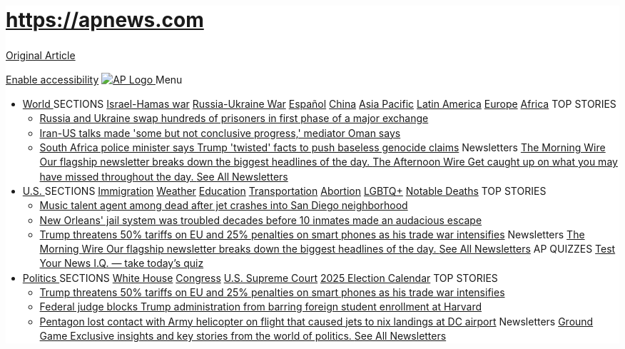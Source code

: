 # https://apnews.com

[Original Article](https://apnews.com)

[Enable accessibility](https://apnews.com/)
[ ![AP Logo](https://assets.apnews.com/19/66/bc546486408c8595f01753a9fbeb/ap-logo-176-by-208.svg) ](https://apnews.com/)
Menu
  * [World ](https://apnews.com/world-news)
SECTIONS
[Israel-Hamas war](https://apnews.com/hub/israel-hamas-war) [Russia-Ukraine War](https://apnews.com/hub/russia-ukraine) [Español](https://apnews.com/hub/noticias) [China](https://apnews.com/hub/china) [Asia Pacific](https://apnews.com/hub/asia-pacific) [Latin America](https://apnews.com/hub/latin-america) [Europe](https://apnews.com/hub/europe) [Africa](https://apnews.com/hub/africa)
TOP STORIES
    * [Russia and Ukraine swap hundreds of prisoners in first phase of a major exchange](https://apnews.com/article/russia-ukraine-war-trump-prisoner-swap-8b745966e2f9a484d80ed89fb70d5648)
    * [Iran-US talks made 'some but not conclusive progress,' mediator Oman says](https://apnews.com/article/iran-us-nuclear-talks-rome-witkoff-araghchi-799a6604cdb2ddfe59c36acbbe69619f)
    * [South Africa police minister says Trump 'twisted' facts to push baseless genocide claims](https://apnews.com/article/trump-south-africa-white-farmers-crosses-9bda023de5e8aefe1e5d3564aeb9f3ba)
Newsletters
[ The Morning Wire Our flagship newsletter breaks down the biggest headlines of the day. ](https://apnews.com/newsletters?id=Morning+Wire+Subscribers) [ The Afternoon Wire Get caught up on what you may have missed throughout the day. ](https://apnews.com/newsletters?id=Afternoon+Wire)
[See All Newsletters](https://apnews.com/newsletters)
  * [U.S. ](https://apnews.com/us-news)
SECTIONS
[Immigration](https://apnews.com/hub/immigration) [Weather](https://apnews.com/hub/weather) [Education](https://apnews.com/education) [Transportation](https://apnews.com/us-news/transportation) [Abortion](https://apnews.com/hub/abortion) [LGBTQ+](https://apnews.com/hub/lgbtq) [Notable Deaths](https://apnews.com/hub/obituaries)
TOP STORIES
    * [Music talent agent among dead after jet crashes into San Diego neighborhood](https://apnews.com/article/plane-crash-san-diego-5e465454fc0282a81adafc1bfdc142a1)
    * [New Orleans' jail system was troubled decades before 10 inmates made an audacious escape](https://apnews.com/article/new-orleans-jail-history-escape-f525fb6102af030dba48e3c7c9af276a)
    * [Trump threatens 50% tariffs on EU and 25% penalties on smart phones as his trade war intensifies](https://apnews.com/article/trump-tariff-apple-iphone-tax-170021e8fad22878d0183b5d48971087)
Newsletters
[ The Morning Wire Our flagship newsletter breaks down the biggest headlines of the day. ](https://apnews.com/newsletters?id=Morning+Wire+Subscribers)
[See All Newsletters](https://apnews.com/newsletters)
AP QUIZZES
[ Test Your News I.Q. — take today’s quiz ](https://apnews.com/quizzes)
  * [Politics ](https://apnews.com/politics)
SECTIONS
[White House](https://apnews.com/hub/donald-trump) [Congress](https://apnews.com/hub/congress) [U.S. Supreme Court](https://apnews.com/hub/us-supreme-court) [2025 Election Calendar](https://apnews.com/projects/election-results-2025/)
TOP STORIES
    * [Trump threatens 50% tariffs on EU and 25% penalties on smart phones as his trade war intensifies](https://apnews.com/article/trump-tariff-apple-iphone-tax-170021e8fad22878d0183b5d48971087)
    * [Federal judge blocks Trump administration from barring foreign student enrollment at Harvard](https://apnews.com/article/harvard-foreign-students-enrollment-trump-lawsuit-94b65866c563e67a7a7a3c79e90144d6)
    * [Pentagon lost contact with Army helicopter on flight that caused jets to nix landings at DC airport](https://apnews.com/article/army-helicopter-airport-collision-airlines-ff0cacada07048c43b55c6c4afeef256)
Newsletters
[ Ground Game Exclusive insights and key stories from the world of politics. ](https://apnews.com/newsletters?id=Ground_Game)
[See All Newsletters](https://apnews.com/newsletters)